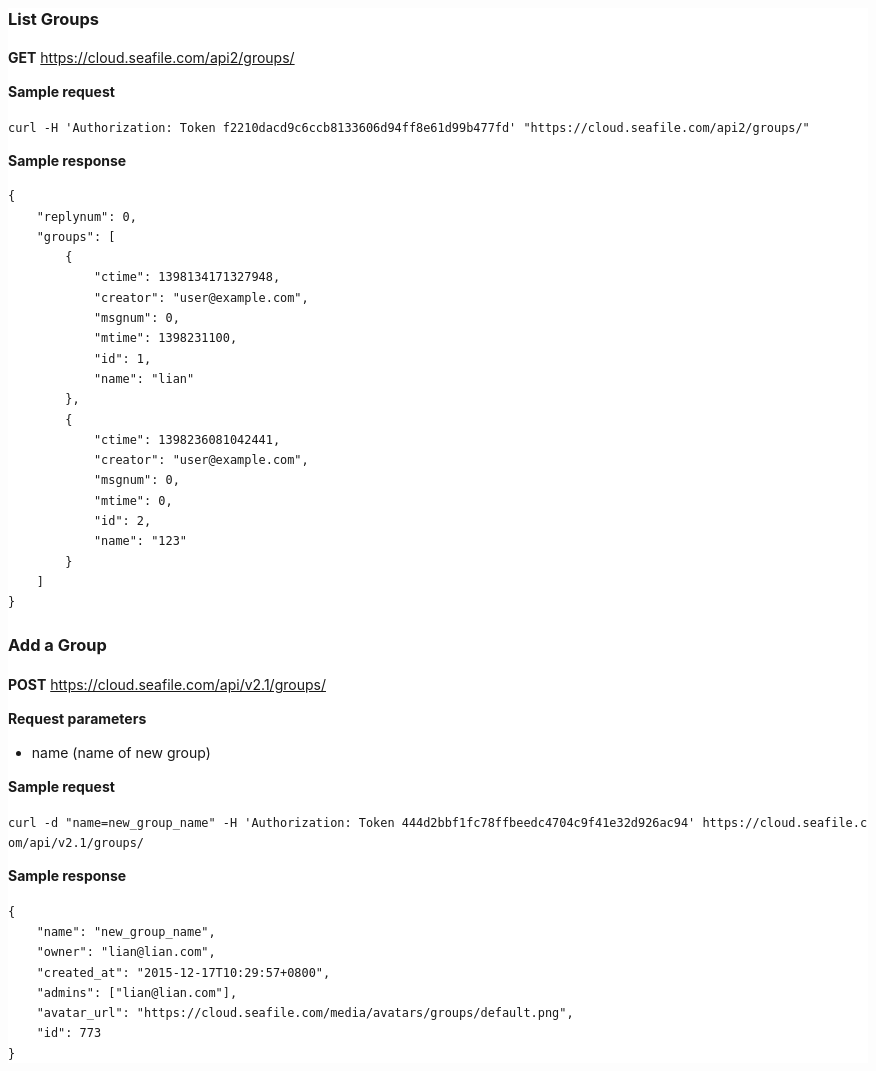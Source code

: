 ### <a id="list-groups"></a>List Groups

**GET** https://cloud.seafile.com/api2/groups/


**Sample request**

    curl -H 'Authorization: Token f2210dacd9c6ccb8133606d94ff8e61d99b477fd' "https://cloud.seafile.com/api2/groups/"

**Sample response**

    {
        "replynum": 0,
        "groups": [
            {
                "ctime": 1398134171327948,
                "creator": "user@example.com",
                "msgnum": 0,
                "mtime": 1398231100,
                "id": 1,
                "name": "lian"
            },
            {
                "ctime": 1398236081042441,
                "creator": "user@example.com",
                "msgnum": 0,
                "mtime": 0,
                "id": 2,
                "name": "123"
            }
        ]
    }

### <a id="add-a-group"></a>Add a Group

**POST** https://cloud.seafile.com/api/v2.1/groups/

**Request parameters**

* name (name of new group)

**Sample request**

```
curl -d "name=new_group_name" -H 'Authorization: Token 444d2bbf1fc78ffbeedc4704c9f41e32d926ac94' https://cloud.seafile.com/api/v2.1/groups/
```

**Sample response**

```
{
    "name": "new_group_name",
    "owner": "lian@lian.com",
    "created_at": "2015-12-17T10:29:57+0800",
    "admins": ["lian@lian.com"],
    "avatar_url": "https://cloud.seafile.com/media/avatars/groups/default.png",
    "id": 773
}
```
